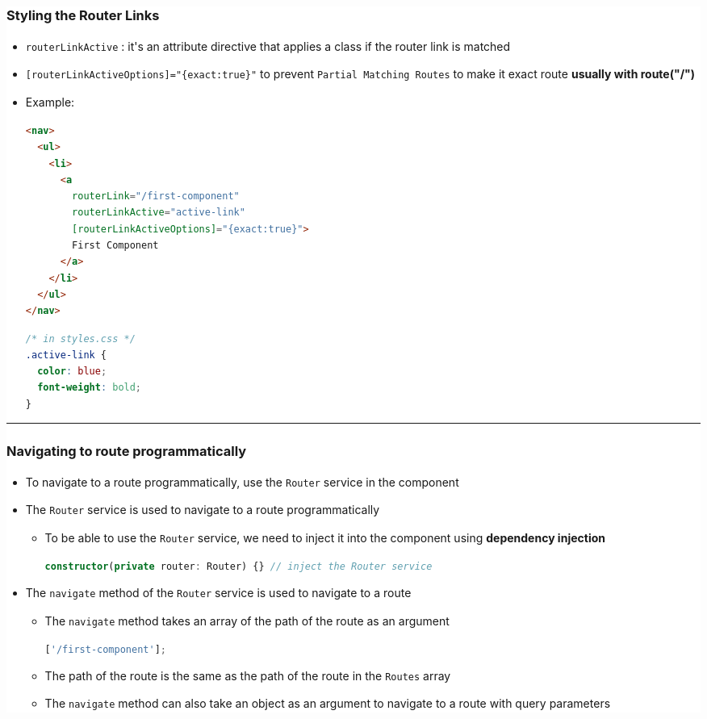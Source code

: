 ### Styling the Router Links

- `routerLinkActive` : it's an attribute directive that applies a class if the router link is matched
- `[routerLinkActiveOptions]="{exact:true}"` to prevent `Partial Matching Routes` to make it exact route **usually with route("/")**

- Example:

  ```html
  <nav>
    <ul>
      <li>
        <a
          routerLink="/first-component"
          routerLinkActive="active-link"
          [routerLinkActiveOptions]="{exact:true}">
          First Component
        </a>
      </li>
    </ul>
  </nav>
  ```

  ```css
  /* in styles.css */
  .active-link {
    color: blue;
    font-weight: bold;
  }
  ```

---

### Navigating to route programmatically

- To navigate to a route programmatically, use the `Router` service in the component

- The `Router` service is used to navigate to a route programmatically

  - To be able to use the `Router` service, we need to inject it into the component using **dependency injection**

    ```ts
    constructor(private router: Router) {} // inject the Router service
    ```

- The `navigate` method of the `Router` service is used to navigate to a route

  - The `navigate` method takes an array of the path of the route as an argument

    ```ts
    ['/first-component'];
    ```

  - The path of the route is the same as the path of the route in the `Routes` array
  - The `navigate` method can also take an object as an argument to navigate to a route with query parameters
